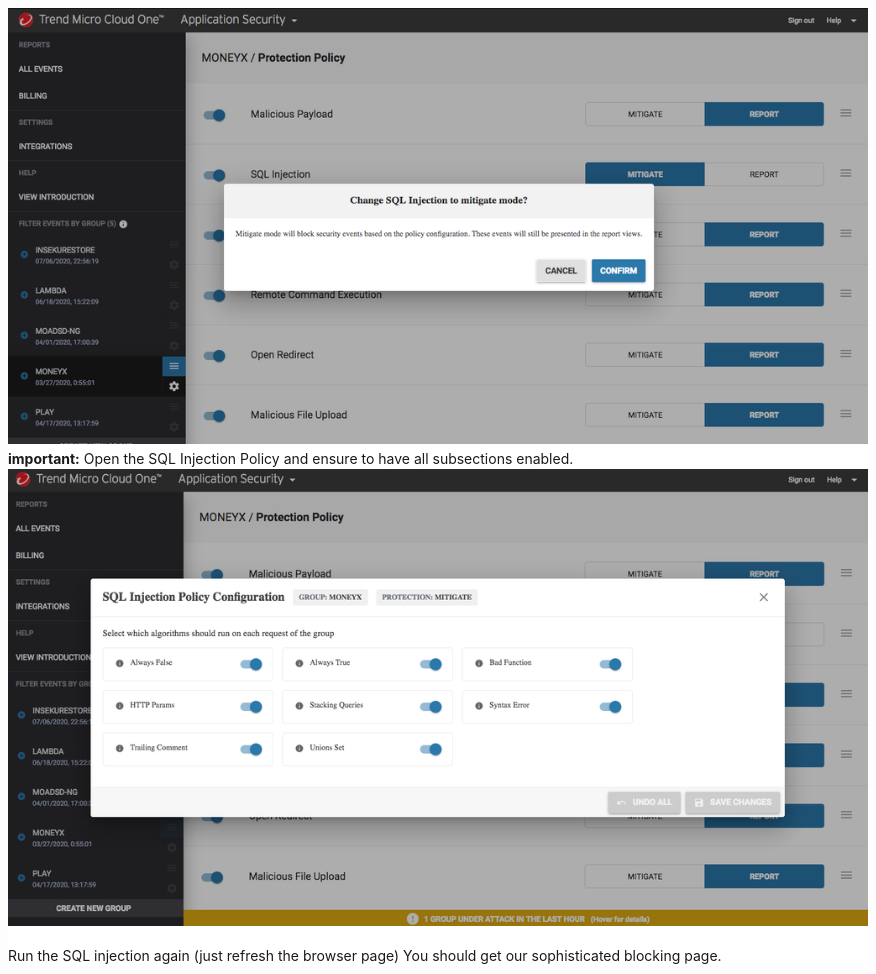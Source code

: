 ![SetSQLToMitigatge](images/SetSQLToMitigatge.png)
**important:**
Open the SQL Injection Policy and ensure to have all subsections enabled.
![AllSQLSettingsEnabled](images/AllSQLSettingsEnabled.png)

Run the SQL injection again  (just refresh the browser page)   You should get our sophisticated blocking page.